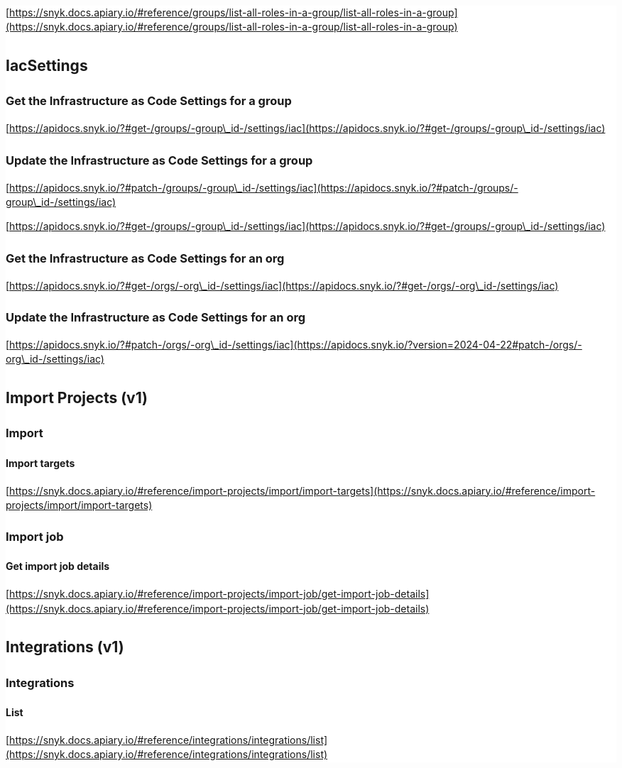 [https://snyk.docs.apiary.io/#reference/groups/list-all-roles-in-a-group/list-all-roles-in-a-group](https://snyk.docs.apiary.io/#reference/groups/list-all-roles-in-a-group/list-all-roles-in-a-group)

## IacSettings

### Get the Infrastructure as Code Settings for a group

[https://apidocs.snyk.io/?#get-/groups/-group\_id-/settings/iac](https://apidocs.snyk.io/?#get-/groups/-group\_id-/settings/iac)

### Update the Infrastructure as Code Settings for a group

[https://apidocs.snyk.io/?#patch-/groups/-group\_id-/settings/iac](https://apidocs.snyk.io/?#patch-/groups/-group\_id-/settings/iac)

[https://apidocs.snyk.io/?#get-/groups/-group\_id-/settings/iac](https://apidocs.snyk.io/?#get-/groups/-group\_id-/settings/iac)

### Get the Infrastructure as Code Settings for an org

[https://apidocs.snyk.io/?#get-/orgs/-org\_id-/settings/iac](https://apidocs.snyk.io/?#get-/orgs/-org\_id-/settings/iac)

### Update the Infrastructure as Code Settings for an org

[https://apidocs.snyk.io/?#patch-/orgs/-org\_id-/settings/iac](https://apidocs.snyk.io/?version=2024-04-22#patch-/orgs/-org\_id-/settings/iac)

## Import Projects (v1)

### Import

#### Import targets

[https://snyk.docs.apiary.io/#reference/import-projects/import/import-targets](https://snyk.docs.apiary.io/#reference/import-projects/import/import-targets)

### Import job

#### Get import job details

[https://snyk.docs.apiary.io/#reference/import-projects/import-job/get-import-job-details](https://snyk.docs.apiary.io/#reference/import-projects/import-job/get-import-job-details)

## Integrations (v1)

### Integrations

#### List

[https://snyk.docs.apiary.io/#reference/integrations/integrations/list](https://snyk.docs.apiary.io/#reference/integrations/integrations/list)
